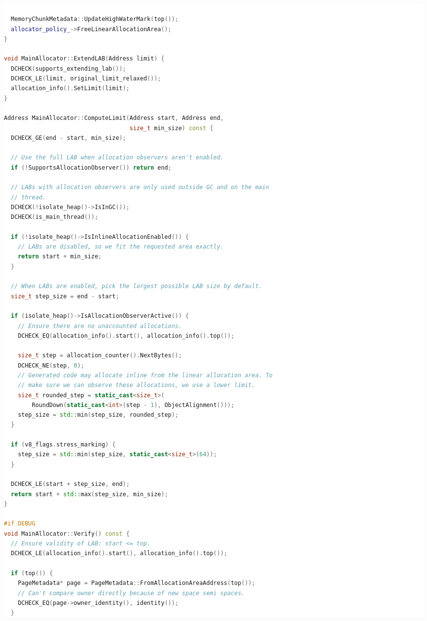 ```cpp

  MemoryChunkMetadata::UpdateHighWaterMark(top());
  allocator_policy_->FreeLinearAllocationArea();
}

void MainAllocator::ExtendLAB(Address limit) {
  DCHECK(supports_extending_lab());
  DCHECK_LE(limit, original_limit_relaxed());
  allocation_info().SetLimit(limit);
}

Address MainAllocator::ComputeLimit(Address start, Address end,
                                    size_t min_size) const {
  DCHECK_GE(end - start, min_size);

  // Use the full LAB when allocation observers aren't enabled.
  if (!SupportsAllocationObserver()) return end;

  // LABs with allocation observers are only used outside GC and on the main
  // thread.
  DCHECK(!isolate_heap()->IsInGC());
  DCHECK(is_main_thread());

  if (!isolate_heap()->IsInlineAllocationEnabled()) {
    // LABs are disabled, so we fit the requested area exactly.
    return start + min_size;
  }

  // When LABs are enabled, pick the largest possible LAB size by default.
  size_t step_size = end - start;

  if (isolate_heap()->IsAllocationObserverActive()) {
    // Ensure there are no unaccounted allocations.
    DCHECK_EQ(allocation_info().start(), allocation_info().top());

    size_t step = allocation_counter().NextBytes();
    DCHECK_NE(step, 0);
    // Generated code may allocate inline from the linear allocation area. To
    // make sure we can observe these allocations, we use a lower limit.
    size_t rounded_step = static_cast<size_t>(
        RoundDown(static_cast<int>(step - 1), ObjectAlignment()));
    step_size = std::min(step_size, rounded_step);
  }

  if (v8_flags.stress_marking) {
    step_size = std::min(step_size, static_cast<size_t>(64));
  }

  DCHECK_LE(start + step_size, end);
  return start + std::max(step_size, min_size);
}

#if DEBUG
void MainAllocator::Verify() const {
  // Ensure validity of LAB: start <= top.
  DCHECK_LE(allocation_info().start(), allocation_info().top());

  if (top()) {
    PageMetadata* page = PageMetadata::FromAllocationAreaAddress(top());
    // Can't compare owner directly because of new space semi spaces.
    DCHECK_EQ(page->owner_identity(), identity());
  }

```